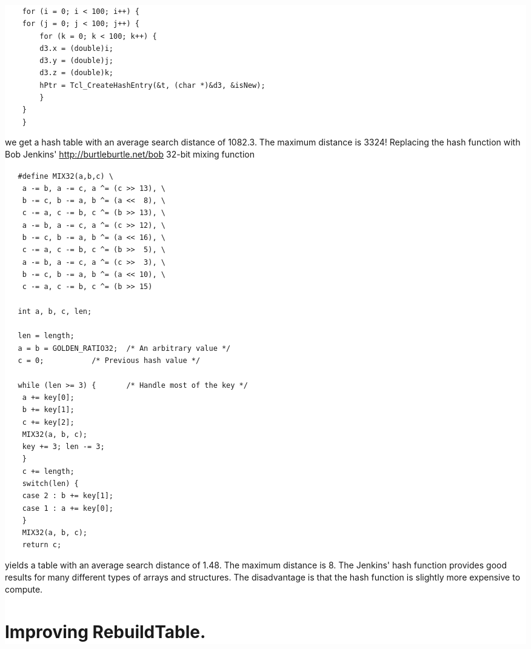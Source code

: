 	    for (i = 0; i < 100; i++) {
		for (j = 0; j < 100; j++) {
		    for (k = 0; k < 100; k++) {
			d3.x = (double)i;
			d3.y = (double)j;
			d3.z = (double)k;
			hPtr = Tcl_CreateHashEntry(&t, (char *)&d3, &isNew);
		    }
		}
	    }

we get a hash table with an average search distance of 1082.3.  The
maximum distance is 3324!  Replacing the hash function with Bob
Jenkins' <http://burtleburtle.net/bob>  32-bit mixing function

	   #define MIX32(a,b,c) \
		a -= b, a -= c, a ^= (c >> 13), \
		b -= c, b -= a, b ^= (a <<  8), \
		c -= a, c -= b, c ^= (b >> 13), \
		a -= b, a -= c, a ^= (c >> 12), \
		b -= c, b -= a, b ^= (a << 16), \
		c -= a, c -= b, c ^= (b >>  5), \
		a -= b, a -= c, a ^= (c >>  3), \
		b -= c, b -= a, b ^= (a << 10), \
		c -= a, c -= b, c ^= (b >> 15)
	
	   int a, b, c, len;
	
	   len = length;
	   a = b = GOLDEN_RATIO32;	/* An arbitrary value */
	   c = 0;			/* Previous hash value */
	
	   while (len >= 3) {		/* Handle most of the key */
		a += key[0];
		b += key[1];
		c += key[2];
		MIX32(a, b, c);
		key += 3; len -= 3;
	    }
	    c += length;		
	    switch(len) {
	    case 2 : b += key[1];
	    case 1 : a += key[0];
	    }
	    MIX32(a, b, c);
	    return c;

yields a table with an average search distance of 1.48.  The maximum
distance is 8.  The Jenkins' hash function provides good results for
many different types of arrays and structures.  The disadvantage is
that the hash function is slightly more expensive to compute.  

# Improving RebuildTable.
